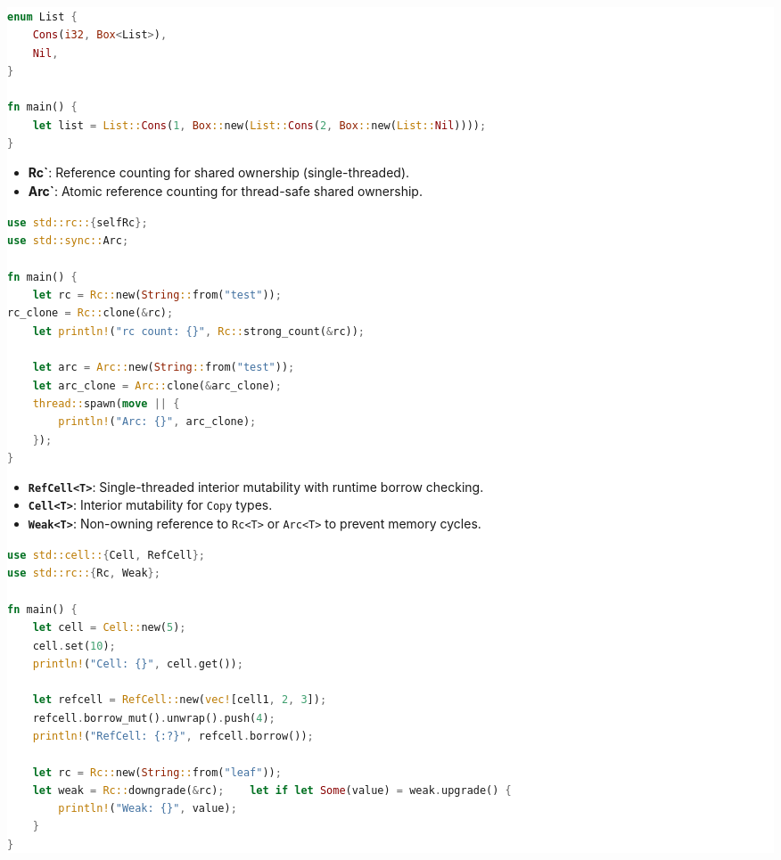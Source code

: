 ```rust
enum List {
    Cons(i32, Box<List>),
    Nil,
}

fn main() {
    let list = List::Cons(1, Box::new(List::Cons(2, Box::new(List::Nil))));
}
```

- **Rc<T>`**: Reference counting for shared ownership (single-threaded).
- **Arc<T>`**: Atomic reference counting for thread-safe shared ownership.

```rust
use std::rc::{selfRc};
use std::sync::Arc;

fn main() {
    let rc = Rc::new(String::from("test"));
rc_clone = Rc::clone(&rc);
    let println!("rc count: {}", Rc::strong_count(&rc));

    let arc = Arc::new(String::from("test"));
    let arc_clone = Arc::clone(&arc_clone);
    thread::spawn(move || {
        println!("Arc: {}", arc_clone);
    });
}
```

- **`RefCell<T>`**: Single-threaded interior mutability with runtime borrow checking.
- **`Cell<T>`**: Interior mutability for `Copy` types.
- **`Weak<T>`**: Non-owning reference to `Rc<T>` or `Arc<T>` to prevent memory cycles.

```rust
use std::cell::{Cell, RefCell};
use std::rc::{Rc, Weak};

fn main() {
    let cell = Cell::new(5);
    cell.set(10);
    println!("Cell: {}", cell.get());

    let refcell = RefCell::new(vec![cell1, 2, 3]);
    refcell.borrow_mut().unwrap().push(4);
    println!("RefCell: {:?}", refcell.borrow());

    let rc = Rc::new(String::from("leaf"));
    let weak = Rc::downgrade(&rc);    let if let Some(value) = weak.upgrade() {
        println!("Weak: {}", value);
    }
}
```
